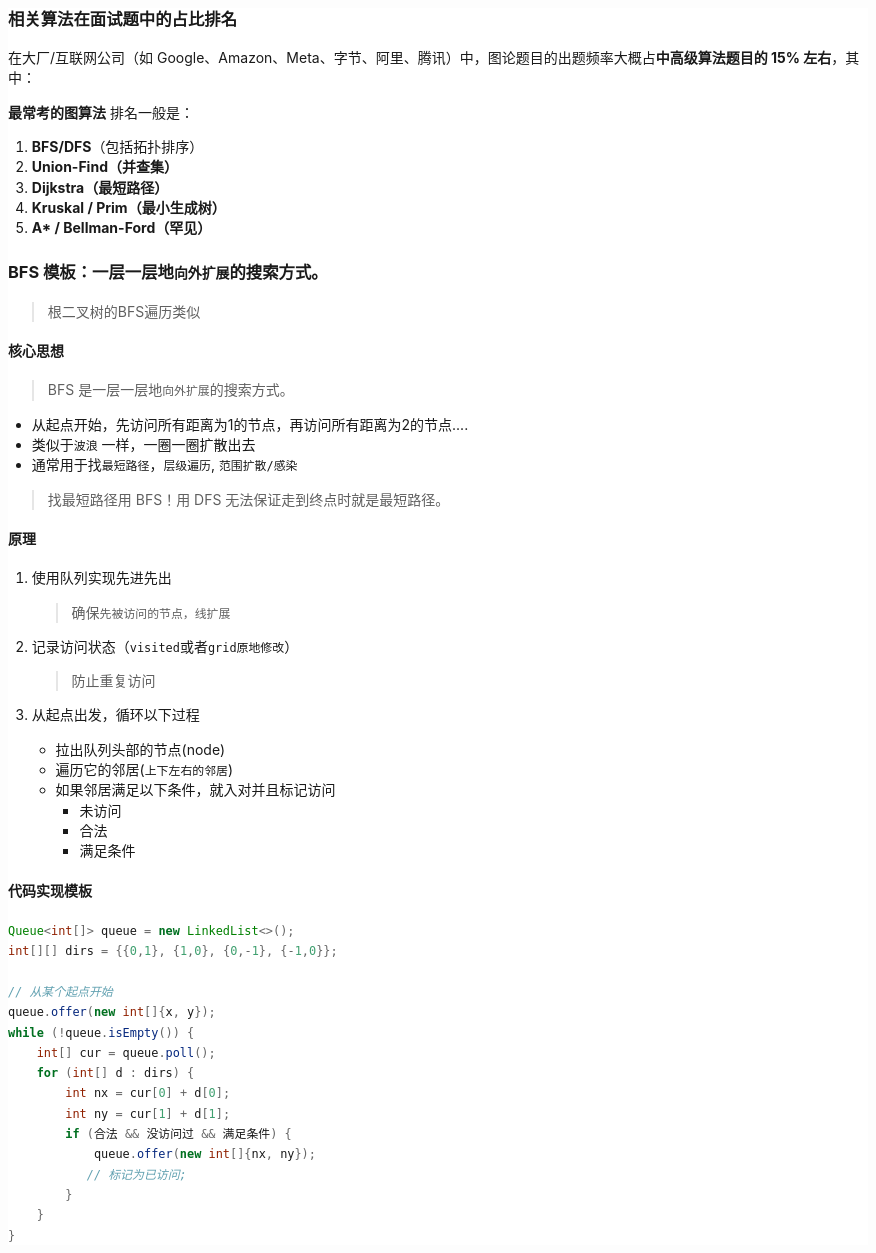 ### 相关算法在面试题中的占比排名

在大厂/互联网公司（如 Google、Amazon、Meta、字节、阿里、腾讯）中，图论题目的出题频率大概占**中高级算法题目的 15% 左右**，其中：

**最常考的图算法** 排名一般是：

1. **BFS/DFS**（包括拓扑排序）
2. **Union-Find（并查集）**
3. **Dijkstra（最短路径）**
4. **Kruskal / Prim（最小生成树）**
5. **A\* / Bellman-Ford（罕见）**

### BFS 模板：一层一层地`向外扩展`的搜索方式。

>  根二叉树的BFS遍历类似

#### 核心思想

> BFS 是一层一层地`向外扩展`的搜索方式。

- 从起点开始，先访问所有距离为1的节点，再访问所有距离为2的节点....
- 类似于`波浪` 一样，一圈一圈扩散出去
- 通常用于找`最短路径`，`层级遍历`, `范围扩散/感染`

> 找最短路径用 BFS！用 DFS 无法保证走到终点时就是最短路径。

#### 原理

1. 使用队列实现先进先出

   > 确保`先被访问的节点，线扩展`

2. 记录访问状态（`visited`或者`grid原地修改`）

   > 防止重复访问

3. 从起点出发，循环以下过程

   - 拉出队列头部的节点(node)
   - 遍历它的邻居(`上下左右的邻居`)
   - 如果邻居满足以下条件，就入对并且标记访问
     - 未访问
     - 合法
     - 满足条件

#### 代码实现模板

```java
Queue<int[]> queue = new LinkedList<>();
int[][] dirs = {{0,1}, {1,0}, {0,-1}, {-1,0}};

// 从某个起点开始
queue.offer(new int[]{x, y});
while (!queue.isEmpty()) {
    int[] cur = queue.poll();
    for (int[] d : dirs) {
        int nx = cur[0] + d[0];
        int ny = cur[1] + d[1];
        if (合法 && 没访问过 && 满足条件) {
            queue.offer(new int[]{nx, ny});
           // 标记为已访问;
        }
    }
}
```
